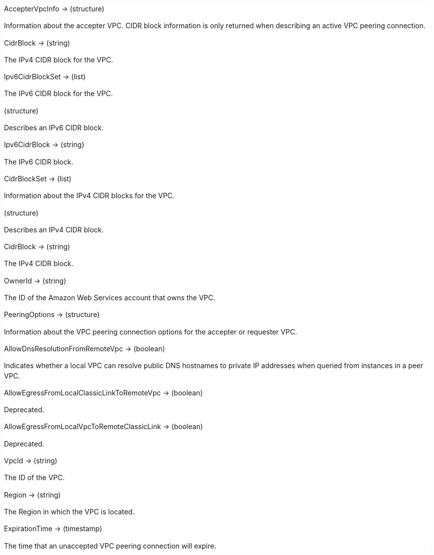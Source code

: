 AccepterVpcInfo -> (structure)

Information about the accepter VPC. CIDR block information is only returned when describing an active VPC peering connection.

CidrBlock -> (string)

The IPv4 CIDR block for the VPC.

Ipv6CidrBlockSet -> (list)

The IPv6 CIDR block for the VPC.

(structure)

Describes an IPv6 CIDR block.

Ipv6CidrBlock -> (string)

The IPv6 CIDR block.

CidrBlockSet -> (list)

Information about the IPv4 CIDR blocks for the VPC.

(structure)

Describes an IPv4 CIDR block.

CidrBlock -> (string)

The IPv4 CIDR block.

OwnerId -> (string)

The ID of the Amazon Web Services account that owns the VPC.

PeeringOptions -> (structure)

Information about the VPC peering connection options for the accepter or requester VPC.

AllowDnsResolutionFromRemoteVpc -> (boolean)

Indicates whether a local VPC can resolve public DNS hostnames to private IP addresses when queried from instances in a peer VPC.

AllowEgressFromLocalClassicLinkToRemoteVpc -> (boolean)

Deprecated.

AllowEgressFromLocalVpcToRemoteClassicLink -> (boolean)

Deprecated.

VpcId -> (string)

The ID of the VPC.

Region -> (string)

The Region in which the VPC is located.

ExpirationTime -> (timestamp)

The time that an unaccepted VPC peering connection will expire.
